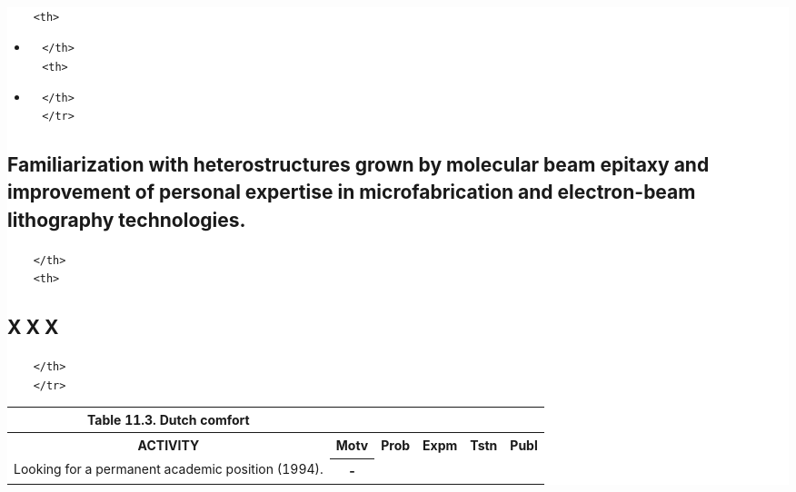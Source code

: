         <th>
-
        </th>
        <th>
-
        </th>
        </tr>
    <tr>
    <td>
Familiarization with heterostructures grown by molecular beam epitaxy and improvement of personal expertise in microfabrication and electron-beam lithography technologies.
        </td>
        <th>
-
        </th>
        <th>
X
        </th>
        <th>
X
        </th>
        <th>
X
        </th>
        <th>
-
        </th>
        </tr>
</table>


<table width="100%">
    <tr>
    <th>
    Table 11.3. Dutch comfort
        </th>
     </tr>
     <tr>
    <th>
ACTIVITY
        </th>
        <th>
Motv
        </th>
        <th>
Prob
        </th>
        <th>
Expm
        </th>
        <th>
Tstn
        </th>
        <th>
Publ
        </th>
        </tr>
          <tr>
    <td>
Looking for a permanent academic position (1994).
        </td>
        <th>
-
        </th>